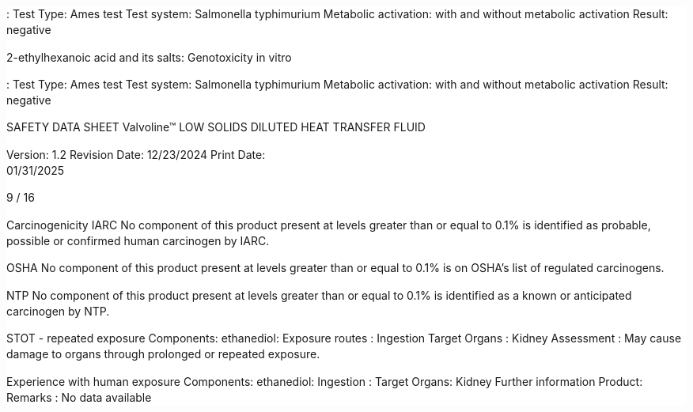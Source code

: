 : 
Test Type: Ames test 
Test system: Salmonella typhimurium 
Metabolic activation: with and without metabolic activation 
Result: negative 
 
2-ethylhexanoic acid and its salts: 
Genotoxicity in vitro 
 
: 
Test Type: Ames test 
Test system: Salmonella typhimurium 
Metabolic activation: with and without metabolic activation 
Result: negative 
 
 
SAFETY DATA SHEET 
Valvoline™ LOW SOLIDS DILUTED HEAT 
TRANSFER FLUID 
 
Version: 1.2 
Revision Date: 12/23/2024 
Print Date:  
01/31/2025 
 
9 / 16 
 
Carcinogenicity 
IARC 
No component of this product present at levels greater than or equal to 0.1% is 
identified as probable, possible or confirmed human carcinogen by IARC. 
 
OSHA 
No component of this product present at levels greater than or equal to 0.1% is 
on OSHA’s list of regulated carcinogens. 
 
NTP 
No component of this product present at levels greater than or equal to 0.1% is 
identified as a known or anticipated carcinogen by NTP. 
 
STOT - repeated exposure 
Components: 
ethanediol: 
Exposure routes 
: 
Ingestion 
Target Organs 
: 
Kidney 
Assessment 
: 
May cause damage to organs through prolonged or repeated 
exposure. 
 
Experience with human exposure 
Components: 
ethanediol: 
Ingestion 
:  Target Organs: Kidney 
Further information 
Product: 
Remarks 
: 
No data available 
 